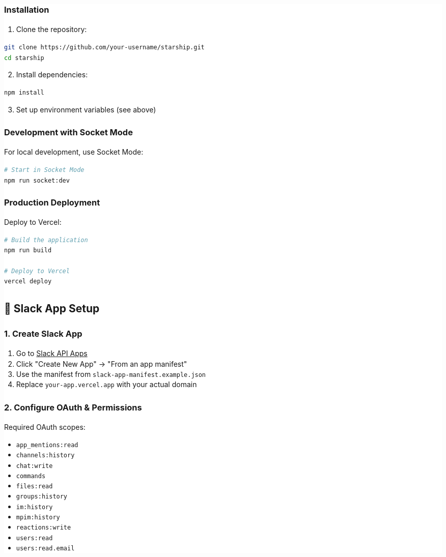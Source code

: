 ### Installation

1. Clone the repository:
```bash
git clone https://github.com/your-username/starship.git
cd starship
```

2. Install dependencies:
```bash
npm install
```

3. Set up environment variables (see above)

### Development with Socket Mode

For local development, use Socket Mode:

```bash
# Start in Socket Mode
npm run socket:dev
```

### Production Deployment

Deploy to Vercel:

```bash
# Build the application
npm run build

# Deploy to Vercel
vercel deploy
```

## 🔧 Slack App Setup

### 1. Create Slack App

1. Go to [Slack API Apps](https://api.slack.com/apps)
2. Click "Create New App" → "From an app manifest"
3. Use the manifest from `slack-app-manifest.example.json`
4. Replace `your-app.vercel.app` with your actual domain

### 2. Configure OAuth & Permissions

Required OAuth scopes:
- `app_mentions:read`
- `channels:history`
- `chat:write`
- `commands`
- `files:read`
- `groups:history`
- `im:history`
- `mpim:history`
- `reactions:write`
- `users:read`
- `users:read.email`
